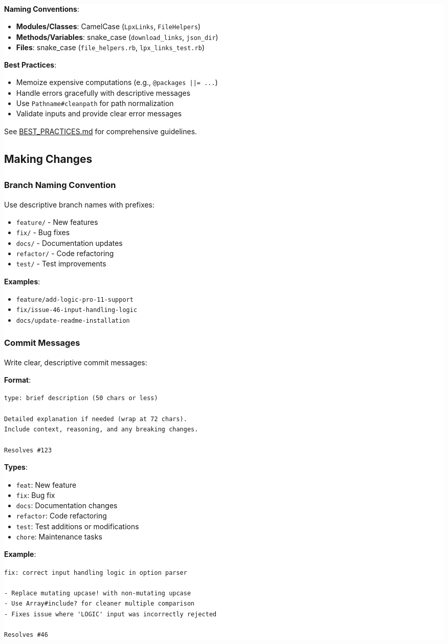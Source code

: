 **Naming Conventions**:
- **Modules/Classes**: CamelCase (`LpxLinks`, `FileHelpers`)
- **Methods/Variables**: snake_case (`download_links`, `json_dir`)
- **Files**: snake_case (`file_helpers.rb`, `lpx_links_test.rb`)

**Best Practices**:
- Memoize expensive computations (e.g., `@packages ||= ...`)
- Handle errors gracefully with descriptive messages
- Use `Pathname#cleanpath` for path normalization
- Validate inputs and provide clear error messages

See [BEST_PRACTICES.md](BEST_PRACTICES.md) for comprehensive guidelines.

## Making Changes

### Branch Naming Convention

Use descriptive branch names with prefixes:
- `feature/` - New features
- `fix/` - Bug fixes
- `docs/` - Documentation updates
- `refactor/` - Code refactoring
- `test/` - Test improvements

**Examples**:
- `feature/add-logic-pro-11-support`
- `fix/issue-46-input-handling-logic`
- `docs/update-readme-installation`

### Commit Messages

Write clear, descriptive commit messages:

**Format**:
```
type: brief description (50 chars or less)

Detailed explanation if needed (wrap at 72 chars).
Include context, reasoning, and any breaking changes.

Resolves #123
```

**Types**:
- `feat`: New feature
- `fix`: Bug fix
- `docs`: Documentation changes
- `refactor`: Code refactoring
- `test`: Test additions or modifications
- `chore`: Maintenance tasks

**Example**:
```
fix: correct input handling logic in option parser

- Replace mutating upcase! with non-mutating upcase
- Use Array#include? for cleaner multiple comparison
- Fixes issue where 'LOGIC' input was incorrectly rejected

Resolves #46
```
